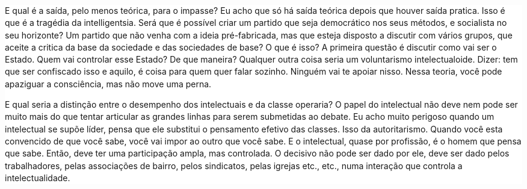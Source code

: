 E qual é a saída, pelo menos teórica, para o impasse?
Eu acho que só há saída teórica depois que houver saída pratica. Isso é que é a tragédia da intelligentsia. Será que é possível criar um partido que seja democrático nos seus métodos, e socialista no seu horizonte? Um partido que não venha com a ideia pré-fabricada, mas que esteja disposto a discutir com vários grupos, que aceite a critica da base da sociedade e das sociedades de base? O que é isso? A primeira questão é discutir como vai ser o Estado. Quem vai controlar esse Estado? De que maneira? Qualquer outra coisa seria um voluntarismo intelectualoide. Dizer: tem que ser confiscado isso e aquilo, é coisa para quem quer falar sozinho. Ninguém vai te apoiar nisso. Nessa teoria, você pode apaziguar a consciência, mas não move uma perna.

E qual seria a distinção entre o desempenho dos intelectuais e da classe operaria?
O papel do intelectual não deve nem pode ser muito mais do que tentar articular as grandes linhas para serem submetidas ao debate. Eu acho muito perigoso quando um intelectual se supõe líder, pensa que ele substitui o pensamento efetivo das classes. Isso da autoritarismo. Quando você esta convencido de que você sabe, você vai impor ao outro que você sabe. E o intelectual, quase por profissão, é o homem que pensa que sabe. Então, deve ter uma participação ampla, mas controlada. O decisivo não pode ser dado por ele, deve ser dado pelos trabalhadores, pelas associações de bairro, pelos sindicatos, pelas igrejas etc., etc., numa interação que controla a intelectualidade.